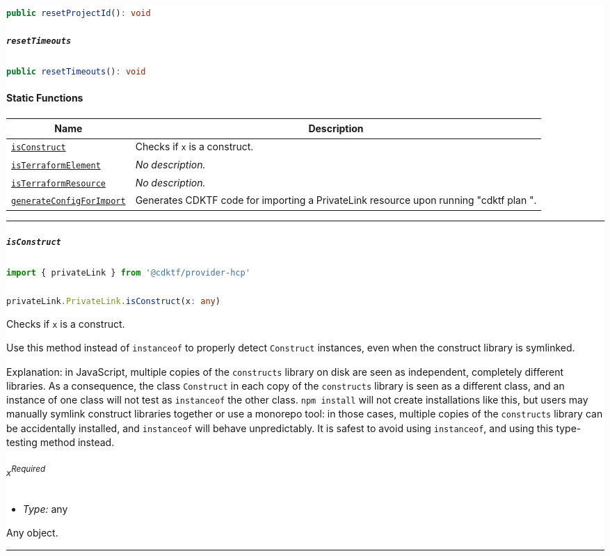 ```typescript
public resetProjectId(): void
```

##### `resetTimeouts` <a name="resetTimeouts" id="@cdktf/provider-hcp.privateLink.PrivateLink.resetTimeouts"></a>

```typescript
public resetTimeouts(): void
```

#### Static Functions <a name="Static Functions" id="Static Functions"></a>

| **Name** | **Description** |
| --- | --- |
| <code><a href="#@cdktf/provider-hcp.privateLink.PrivateLink.isConstruct">isConstruct</a></code> | Checks if `x` is a construct. |
| <code><a href="#@cdktf/provider-hcp.privateLink.PrivateLink.isTerraformElement">isTerraformElement</a></code> | *No description.* |
| <code><a href="#@cdktf/provider-hcp.privateLink.PrivateLink.isTerraformResource">isTerraformResource</a></code> | *No description.* |
| <code><a href="#@cdktf/provider-hcp.privateLink.PrivateLink.generateConfigForImport">generateConfigForImport</a></code> | Generates CDKTF code for importing a PrivateLink resource upon running "cdktf plan <stack-name>". |

---

##### `isConstruct` <a name="isConstruct" id="@cdktf/provider-hcp.privateLink.PrivateLink.isConstruct"></a>

```typescript
import { privateLink } from '@cdktf/provider-hcp'

privateLink.PrivateLink.isConstruct(x: any)
```

Checks if `x` is a construct.

Use this method instead of `instanceof` to properly detect `Construct`
instances, even when the construct library is symlinked.

Explanation: in JavaScript, multiple copies of the `constructs` library on
disk are seen as independent, completely different libraries. As a
consequence, the class `Construct` in each copy of the `constructs` library
is seen as a different class, and an instance of one class will not test as
`instanceof` the other class. `npm install` will not create installations
like this, but users may manually symlink construct libraries together or
use a monorepo tool: in those cases, multiple copies of the `constructs`
library can be accidentally installed, and `instanceof` will behave
unpredictably. It is safest to avoid using `instanceof`, and using
this type-testing method instead.

###### `x`<sup>Required</sup> <a name="x" id="@cdktf/provider-hcp.privateLink.PrivateLink.isConstruct.parameter.x"></a>

- *Type:* any

Any object.

---